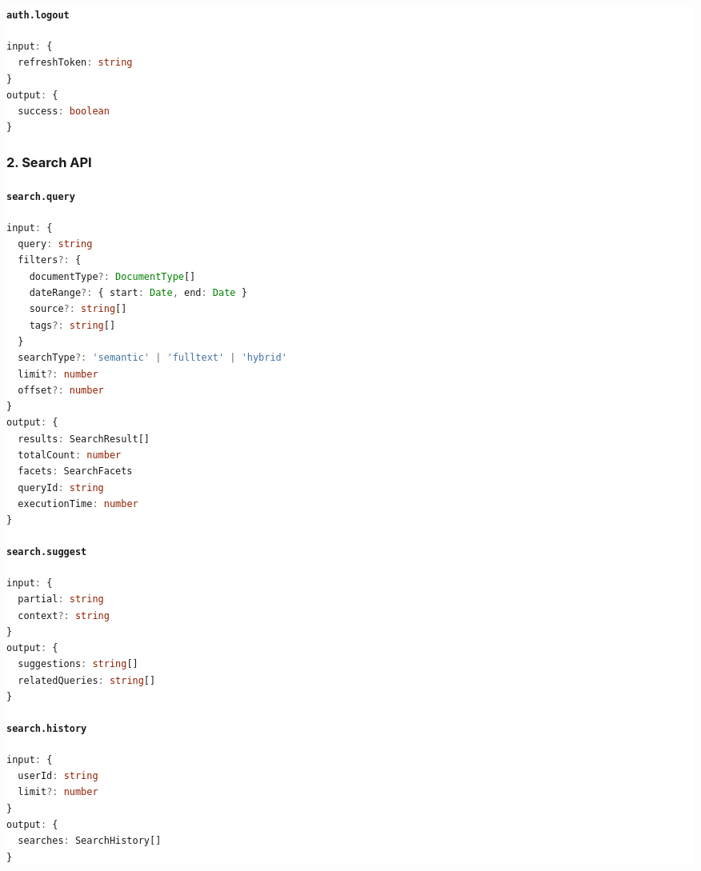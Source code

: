 #### `auth.logout`
```typescript
input: {
  refreshToken: string
}
output: {
  success: boolean
}
```

### 2. Search API

#### `search.query`
```typescript
input: {
  query: string
  filters?: {
    documentType?: DocumentType[]
    dateRange?: { start: Date, end: Date }
    source?: string[]
    tags?: string[]
  }
  searchType?: 'semantic' | 'fulltext' | 'hybrid'
  limit?: number
  offset?: number
}
output: {
  results: SearchResult[]
  totalCount: number
  facets: SearchFacets
  queryId: string
  executionTime: number
}
```

#### `search.suggest`
```typescript
input: {
  partial: string
  context?: string
}
output: {
  suggestions: string[]
  relatedQueries: string[]
}
```

#### `search.history`
```typescript
input: {
  userId: string
  limit?: number
}
output: {
  searches: SearchHistory[]
}
```
